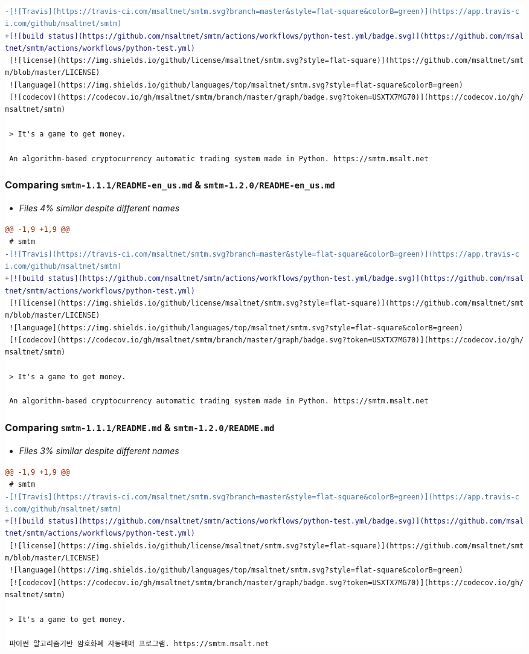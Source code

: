 ```diff
-[![Travis](https://travis-ci.com/msaltnet/smtm.svg?branch=master&style=flat-square&colorB=green)](https://app.travis-ci.com/github/msaltnet/smtm)
+[![build status](https://github.com/msaltnet/smtm/actions/workflows/python-test.yml/badge.svg)](https://github.com/msaltnet/smtm/actions/workflows/python-test.yml)
 [![license](https://img.shields.io/github/license/msaltnet/smtm.svg?style=flat-square)](https://github.com/msaltnet/smtm/blob/master/LICENSE)
 ![language](https://img.shields.io/github/languages/top/msaltnet/smtm.svg?style=flat-square&colorB=green)
 [![codecov](https://codecov.io/gh/msaltnet/smtm/branch/master/graph/badge.svg?token=USXTX7MG70)](https://codecov.io/gh/msaltnet/smtm)
 
 > It's a game to get money. 
 
 An algorithm-based cryptocurrency automatic trading system made in Python. https://smtm.msalt.net
```

### Comparing `smtm-1.1.1/README-en_us.md` & `smtm-1.2.0/README-en_us.md`

 * *Files 4% similar despite different names*

```diff
@@ -1,9 +1,9 @@
 # smtm
-[![Travis](https://travis-ci.com/msaltnet/smtm.svg?branch=master&style=flat-square&colorB=green)](https://app.travis-ci.com/github/msaltnet/smtm)
+[![build status](https://github.com/msaltnet/smtm/actions/workflows/python-test.yml/badge.svg)](https://github.com/msaltnet/smtm/actions/workflows/python-test.yml)
 [![license](https://img.shields.io/github/license/msaltnet/smtm.svg?style=flat-square)](https://github.com/msaltnet/smtm/blob/master/LICENSE)
 ![language](https://img.shields.io/github/languages/top/msaltnet/smtm.svg?style=flat-square&colorB=green)
 [![codecov](https://codecov.io/gh/msaltnet/smtm/branch/master/graph/badge.svg?token=USXTX7MG70)](https://codecov.io/gh/msaltnet/smtm)
 
 > It's a game to get money. 
 
 An algorithm-based cryptocurrency automatic trading system made in Python. https://smtm.msalt.net
```

### Comparing `smtm-1.1.1/README.md` & `smtm-1.2.0/README.md`

 * *Files 3% similar despite different names*

```diff
@@ -1,9 +1,9 @@
 # smtm
-[![Travis](https://travis-ci.com/msaltnet/smtm.svg?branch=master&style=flat-square&colorB=green)](https://app.travis-ci.com/github/msaltnet/smtm)
+[![build status](https://github.com/msaltnet/smtm/actions/workflows/python-test.yml/badge.svg)](https://github.com/msaltnet/smtm/actions/workflows/python-test.yml)
 [![license](https://img.shields.io/github/license/msaltnet/smtm.svg?style=flat-square)](https://github.com/msaltnet/smtm/blob/master/LICENSE)
 ![language](https://img.shields.io/github/languages/top/msaltnet/smtm.svg?style=flat-square&colorB=green)
 [![codecov](https://codecov.io/gh/msaltnet/smtm/branch/master/graph/badge.svg?token=USXTX7MG70)](https://codecov.io/gh/msaltnet/smtm)
 
 > It's a game to get money. 
 
 파이썬 알고리즘기반 암호화폐 자동매매 프로그램. https://smtm.msalt.net
```

